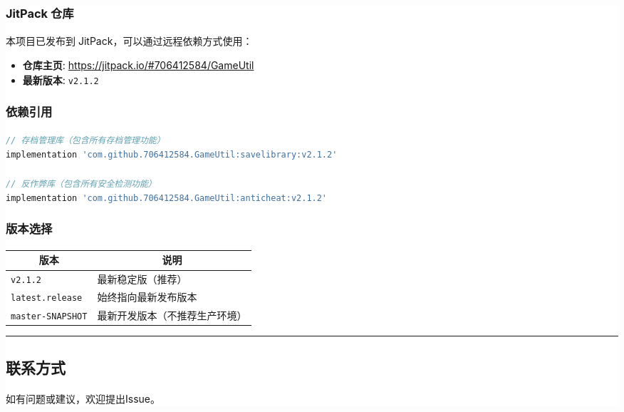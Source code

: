 ### JitPack 仓库

本项目已发布到 JitPack，可以通过远程依赖方式使用：

- **仓库主页**: https://jitpack.io/#706412584/GameUtil
- **最新版本**: `v2.1.2`

### 依赖引用

```gradle
// 存档管理库（包含所有存档管理功能）
implementation 'com.github.706412584.GameUtil:savelibrary:v2.1.2'

// 反作弊库（包含所有安全检测功能）
implementation 'com.github.706412584.GameUtil:anticheat:v2.1.2'
```

### 版本选择

| 版本 | 说明 |
|------|------|
| `v2.1.2` | 最新稳定版（推荐） |
| `latest.release` | 始终指向最新发布版本 |
| `master-SNAPSHOT` | 最新开发版本（不推荐生产环境） |

---

## 联系方式

如有问题或建议，欢迎提出Issue。

